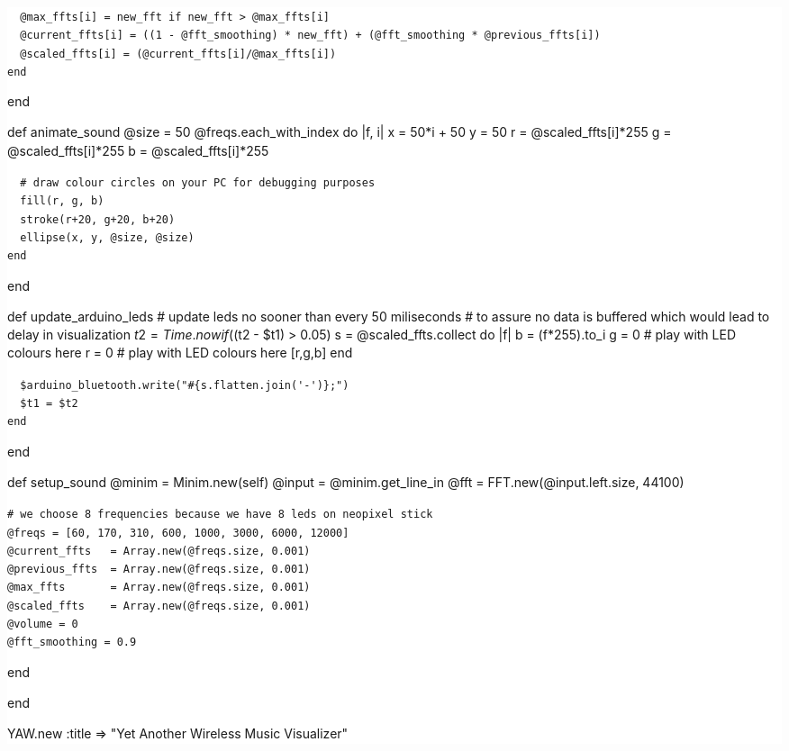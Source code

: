       @max_ffts[i] = new_fft if new_fft > @max_ffts[i]
      @current_ffts[i] = ((1 - @fft_smoothing) * new_fft) + (@fft_smoothing * @previous_ffts[i])
      @scaled_ffts[i] = (@current_ffts[i]/@max_ffts[i])
    end
  end
  
  def animate_sound
    @size = 50
    @freqs.each_with_index do |f, i|
      x = 50*i + 50
      y = 50
      r = @scaled_ffts[i]*255
      g = @scaled_ffts[i]*255
      b = @scaled_ffts[i]*255
      
      # draw colour circles on your PC for debugging purposes
      fill(r, g, b)
      stroke(r+20, g+20, b+20)
      ellipse(x, y, @size, @size)
    end
  end
  
  def update_arduino_leds
    # update leds no sooner than every 50 miliseconds 
    # to assure no data is buffered which would lead to delay in visualization
    $t2 = Time.now
    if(($t2 - $t1) > 0.05) 
      s = @scaled_ffts.collect do |f| 
        b = (f*255).to_i
        g = 0 # play with LED colours here
        r = 0 # play with LED colours here
        [r,g,b]
      end
      
      $arduino_bluetooth.write("#{s.flatten.join('-')};")
      $t1 = $t2
    end
  end
  
  def setup_sound
    @minim = Minim.new(self)
    @input = @minim.get_line_in
    @fft = FFT.new(@input.left.size, 44100)

    # we choose 8 frequencies because we have 8 leds on neopixel stick
    @freqs = [60, 170, 310, 600, 1000, 3000, 6000, 12000]
    @current_ffts   = Array.new(@freqs.size, 0.001)
    @previous_ffts  = Array.new(@freqs.size, 0.001)
    @max_ffts       = Array.new(@freqs.size, 0.001)
    @scaled_ffts    = Array.new(@freqs.size, 0.001)
    @volume = 0
    @fft_smoothing = 0.9
  end
  

  
end

YAW.new :title => "Yet Another Wireless Music Visualizer"
